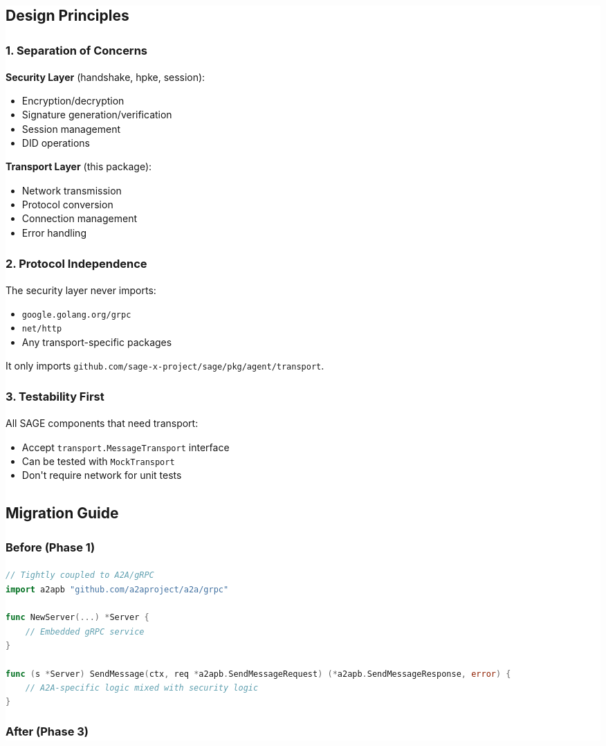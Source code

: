 ## Design Principles

### 1. Separation of Concerns

**Security Layer** (handshake, hpke, session):
- Encryption/decryption
- Signature generation/verification
- Session management
- DID operations

**Transport Layer** (this package):
- Network transmission
- Protocol conversion
- Connection management
- Error handling

### 2. Protocol Independence

The security layer never imports:
- `google.golang.org/grpc`
- `net/http`
- Any transport-specific packages

It only imports `github.com/sage-x-project/sage/pkg/agent/transport`.

### 3. Testability First

All SAGE components that need transport:
- Accept `transport.MessageTransport` interface
- Can be tested with `MockTransport`
- Don't require network for unit tests

## Migration Guide

### Before (Phase 1)

```go
// Tightly coupled to A2A/gRPC
import a2apb "github.com/a2aproject/a2a/grpc"

func NewServer(...) *Server {
    // Embedded gRPC service
}

func (s *Server) SendMessage(ctx, req *a2apb.SendMessageRequest) (*a2apb.SendMessageResponse, error) {
    // A2A-specific logic mixed with security logic
}
```

### After (Phase 3)
